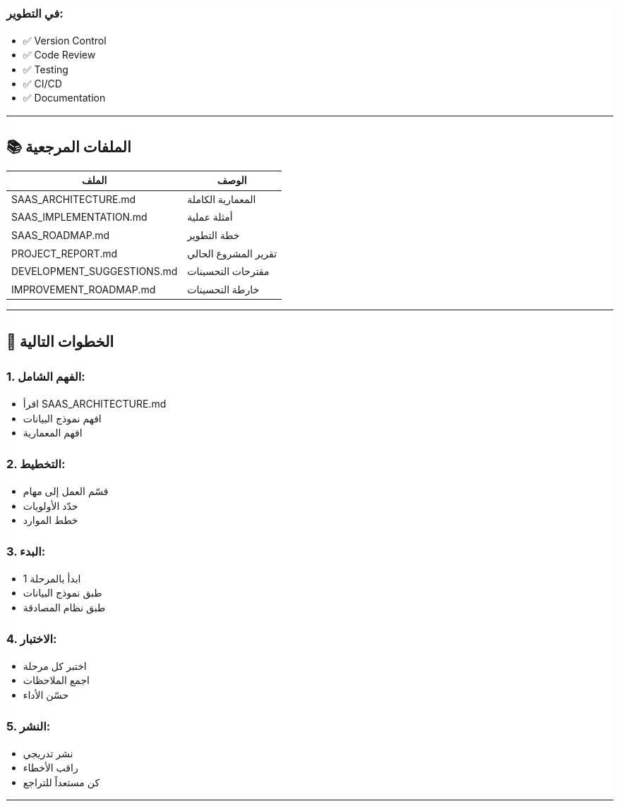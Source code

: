 ### في التطوير:
- ✅ Version Control
- ✅ Code Review
- ✅ Testing
- ✅ CI/CD
- ✅ Documentation

---

## 📚 الملفات المرجعية

| الملف | الوصف |
|------|--------|
| SAAS_ARCHITECTURE.md | المعمارية الكاملة |
| SAAS_IMPLEMENTATION.md | أمثلة عملية |
| SAAS_ROADMAP.md | خطة التطوير |
| PROJECT_REPORT.md | تقرير المشروع الحالي |
| DEVELOPMENT_SUGGESTIONS.md | مقترحات التحسينات |
| IMPROVEMENT_ROADMAP.md | خارطة التحسينات |

---

## 🎯 الخطوات التالية

### 1. الفهم الشامل:
- اقرأ SAAS_ARCHITECTURE.md
- افهم نموذج البيانات
- افهم المعمارية

### 2. التخطيط:
- قسّم العمل إلى مهام
- حدّد الأولويات
- خطط الموارد

### 3. البدء:
- ابدأ بالمرحلة 1
- طبق نموذج البيانات
- طبق نظام المصادقة

### 4. الاختبار:
- اختبر كل مرحلة
- اجمع الملاحظات
- حسّن الأداء

### 5. النشر:
- نشر تدريجي
- راقب الأخطاء
- كن مستعداً للتراجع

---
